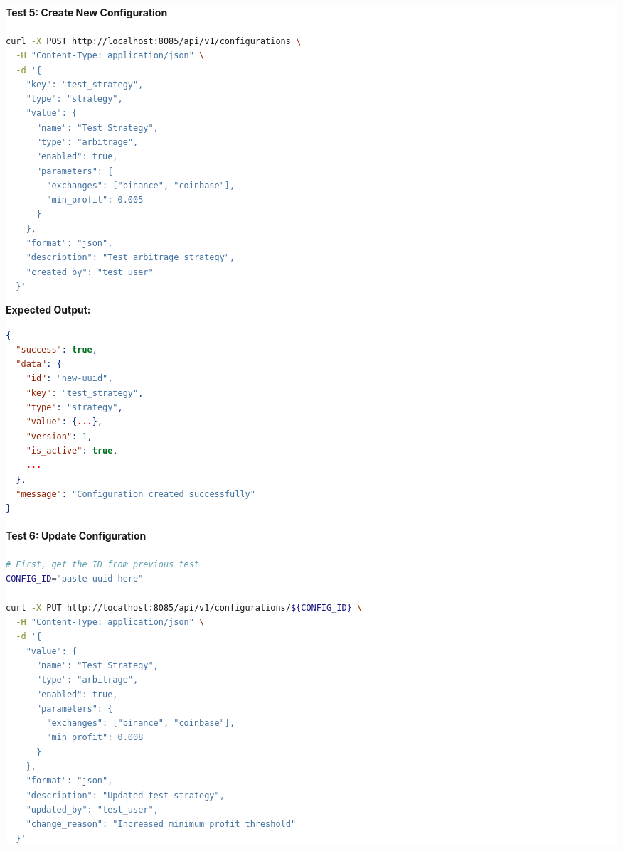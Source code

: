 #### Test 5: Create New Configuration
```bash
curl -X POST http://localhost:8085/api/v1/configurations \
  -H "Content-Type: application/json" \
  -d '{
    "key": "test_strategy",
    "type": "strategy",
    "value": {
      "name": "Test Strategy",
      "type": "arbitrage",
      "enabled": true,
      "parameters": {
        "exchanges": ["binance", "coinbase"],
        "min_profit": 0.005
      }
    },
    "format": "json",
    "description": "Test arbitrage strategy",
    "created_by": "test_user"
  }'
```

**Expected Output:**
```json
{
  "success": true,
  "data": {
    "id": "new-uuid",
    "key": "test_strategy",
    "type": "strategy",
    "value": {...},
    "version": 1,
    "is_active": true,
    ...
  },
  "message": "Configuration created successfully"
}
```

#### Test 6: Update Configuration
```bash
# First, get the ID from previous test
CONFIG_ID="paste-uuid-here"

curl -X PUT http://localhost:8085/api/v1/configurations/${CONFIG_ID} \
  -H "Content-Type: application/json" \
  -d '{
    "value": {
      "name": "Test Strategy",
      "type": "arbitrage",
      "enabled": true,
      "parameters": {
        "exchanges": ["binance", "coinbase"],
        "min_profit": 0.008
      }
    },
    "format": "json",
    "description": "Updated test strategy",
    "updated_by": "test_user",
    "change_reason": "Increased minimum profit threshold"
  }'
```
